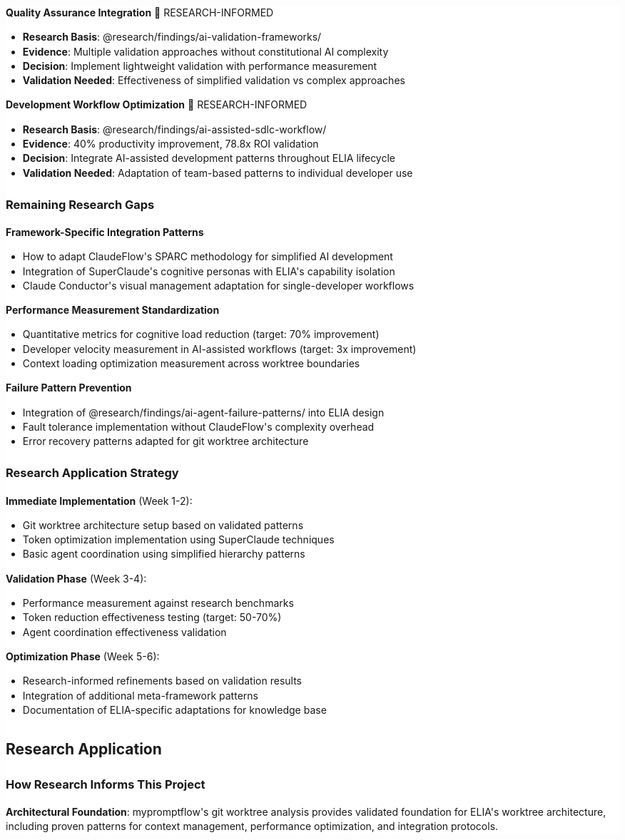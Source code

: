 **Quality Assurance Integration** 🔄 RESEARCH-INFORMED
- **Research Basis**: @research/findings/ai-validation-frameworks/
- **Evidence**: Multiple validation approaches without constitutional AI complexity
- **Decision**: Implement lightweight validation with performance measurement
- **Validation Needed**: Effectiveness of simplified validation vs complex approaches

**Development Workflow Optimization** 🔄 RESEARCH-INFORMED
- **Research Basis**: @research/findings/ai-assisted-sdlc-workflow/
- **Evidence**: 40% productivity improvement, 78.8x ROI validation
- **Decision**: Integrate AI-assisted development patterns throughout ELIA lifecycle
- **Validation Needed**: Adaptation of team-based patterns to individual developer use

### Remaining Research Gaps

**Framework-Specific Integration Patterns**
- How to adapt ClaudeFlow's SPARC methodology for simplified AI development
- Integration of SuperClaude's cognitive personas with ELIA's capability isolation
- Claude Conductor's visual management adaptation for single-developer workflows

**Performance Measurement Standardization**
- Quantitative metrics for cognitive load reduction (target: 70% improvement)
- Developer velocity measurement in AI-assisted workflows (target: 3x improvement) 
- Context loading optimization measurement across worktree boundaries

**Failure Pattern Prevention**
- Integration of @research/findings/ai-agent-failure-patterns/ into ELIA design
- Fault tolerance implementation without ClaudeFlow's complexity overhead
- Error recovery patterns adapted for git worktree architecture

### Research Application Strategy

**Immediate Implementation** (Week 1-2):
- Git worktree architecture setup based on validated patterns
- Token optimization implementation using SuperClaude techniques
- Basic agent coordination using simplified hierarchy patterns

**Validation Phase** (Week 3-4):
- Performance measurement against research benchmarks
- Token reduction effectiveness testing (target: 50-70%)
- Agent coordination effectiveness validation

**Optimization Phase** (Week 5-6):
- Research-informed refinements based on validation results
- Integration of additional meta-framework patterns
- Documentation of ELIA-specific adaptations for knowledge base

## Research Application

### How Research Informs This Project

**Architectural Foundation**: mypromptflow's git worktree analysis provides validated foundation for ELIA's worktree architecture, including proven patterns for context management, performance optimization, and integration protocols.

